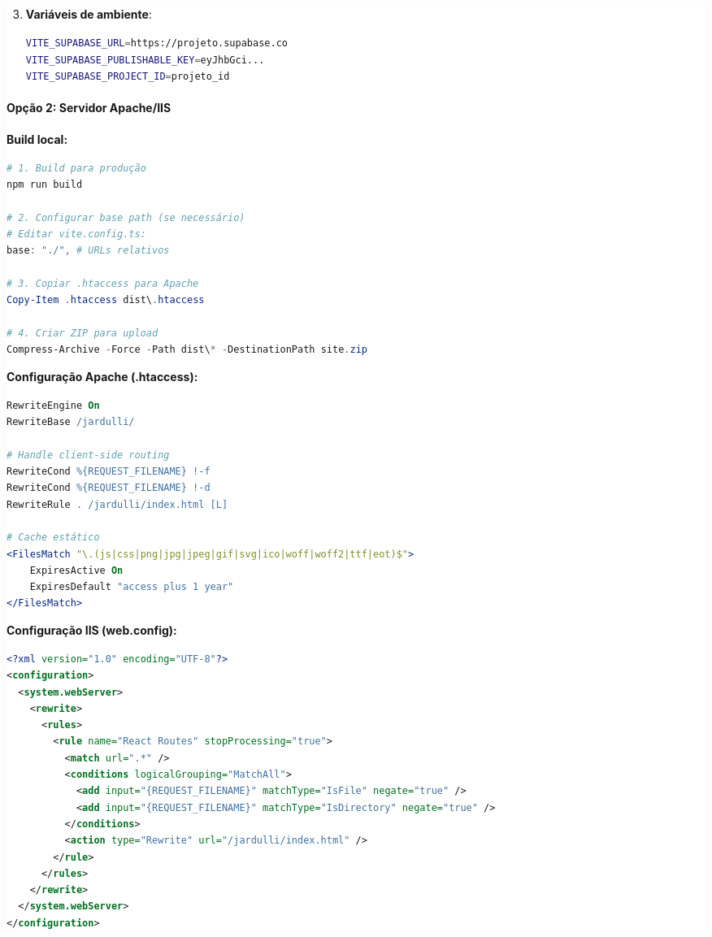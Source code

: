 3. **Variáveis de ambiente**:
   ```bash
   VITE_SUPABASE_URL=https://projeto.supabase.co
   VITE_SUPABASE_PUBLISHABLE_KEY=eyJhbGci...
   VITE_SUPABASE_PROJECT_ID=projeto_id
   ```

#### **Opção 2: Servidor Apache/IIS**

**Build local:**
```powershell
# 1. Build para produção
npm run build

# 2. Configurar base path (se necessário)
# Editar vite.config.ts:
base: "./", # URLs relativos

# 3. Copiar .htaccess para Apache
Copy-Item .htaccess dist\.htaccess

# 4. Criar ZIP para upload
Compress-Archive -Force -Path dist\* -DestinationPath site.zip
```

**Configuração Apache (.htaccess):**
```apache
RewriteEngine On
RewriteBase /jardulli/

# Handle client-side routing
RewriteCond %{REQUEST_FILENAME} !-f
RewriteCond %{REQUEST_FILENAME} !-d
RewriteRule . /jardulli/index.html [L]

# Cache estático
<FilesMatch "\.(js|css|png|jpg|jpeg|gif|svg|ico|woff|woff2|ttf|eot)$">
    ExpiresActive On
    ExpiresDefault "access plus 1 year"
</FilesMatch>
```

**Configuração IIS (web.config):**
```xml
<?xml version="1.0" encoding="UTF-8"?>
<configuration>
  <system.webServer>
    <rewrite>
      <rules>
        <rule name="React Routes" stopProcessing="true">
          <match url=".*" />
          <conditions logicalGrouping="MatchAll">
            <add input="{REQUEST_FILENAME}" matchType="IsFile" negate="true" />
            <add input="{REQUEST_FILENAME}" matchType="IsDirectory" negate="true" />
          </conditions>
          <action type="Rewrite" url="/jardulli/index.html" />
        </rule>
      </rules>
    </rewrite>
  </system.webServer>
</configuration>
```
